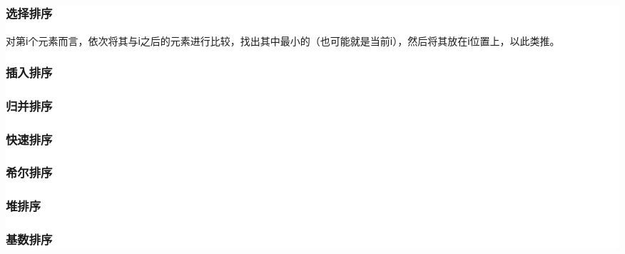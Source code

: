 ### 选择排序

对第i个元素而言，依次将其与i之后的元素进行比较，找出其中最小的（也可能就是当前i），然后将其放在i位置上，以此类推。



### 插入排序

### 归并排序

### 快速排序

### 希尔排序

### 堆排序

### 基数排序